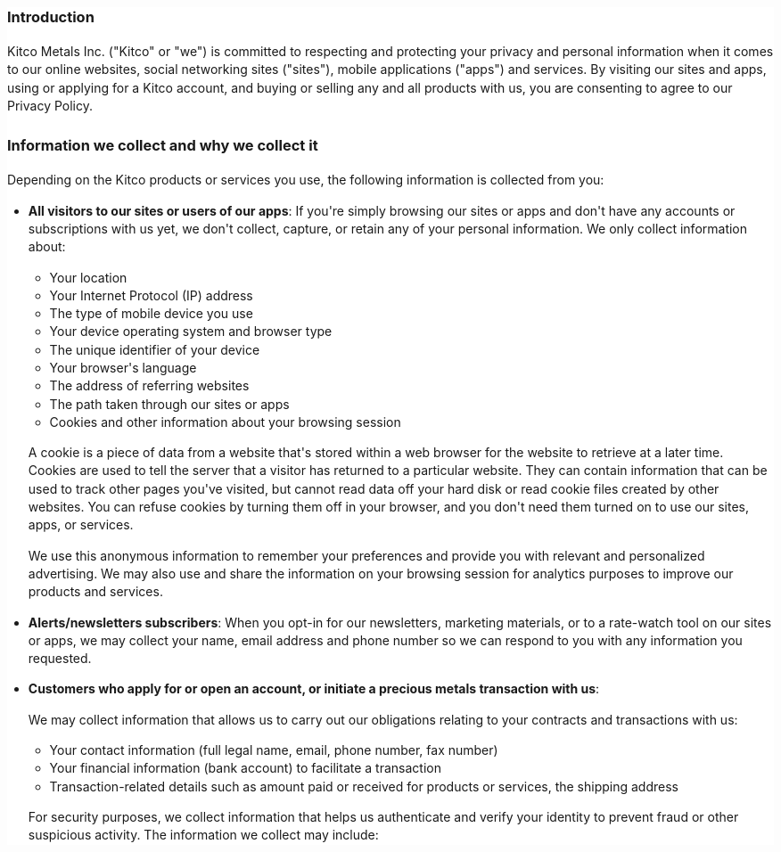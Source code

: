 ### Introduction

Kitco Metals Inc. ("Kitco" or "we") is committed to respecting and protecting your privacy and personal information when it comes to our online websites, social networking sites ("sites"), mobile applications ("apps") and services. By visiting our sites and apps, using or applying for a Kitco account, and buying or selling any and all products with us, you are consenting to agree to our Privacy Policy.

### Information we collect and why we collect it

Depending on the Kitco products or services you use, the following information is collected from you:

* **All visitors to our sites or users of our apps**: If you're simply browsing our sites or apps and don't have any accounts or subscriptions with us yet, we don't collect, capture, or retain any of your personal information. We only collect information about:
    
    * Your location
    * Your Internet Protocol (IP) address
    * The type of mobile device you use
    * Your device operating system and browser type
    * The unique identifier of your device
    * Your browser's language
    * The address of referring websites
    * The path taken through our sites or apps
    * Cookies and other information about your browsing session
    
    A cookie is a piece of data from a website that's stored within a web browser for the website to retrieve at a later time. Cookies are used to tell the server that a visitor has returned to a particular website. They can contain information that can be used to track other pages you've visited, but cannot read data off your hard disk or read cookie files created by other websites. You can refuse cookies by turning them off in your browser, and you don't need them turned on to use our sites, apps, or services.  
      
    We use this anonymous information to remember your preferences and provide you with relevant and personalized advertising. We may also use and share the information on your browsing session for analytics purposes to improve our products and services.
* **Alerts/newsletters subscribers**: When you opt-in for our newsletters, marketing materials, or to a rate-watch tool on our sites or apps, we may collect your name, email address and phone number so we can respond to you with any information you requested.
* **Customers who apply for or open an account, or initiate a precious metals transaction with us**:  
      
    We may collect information that allows us to carry out our obligations relating to your contracts and transactions with us:  
      
    
    * Your contact information (full legal name, email, phone number, fax number)
    * Your financial information (bank account) to facilitate a transaction
    * Transaction-related details such as amount paid or received for products or services, the shipping address
    
    For security purposes, we collect information that helps us authenticate and verify your identity to prevent fraud or other suspicious activity. The information we collect may include:  
      